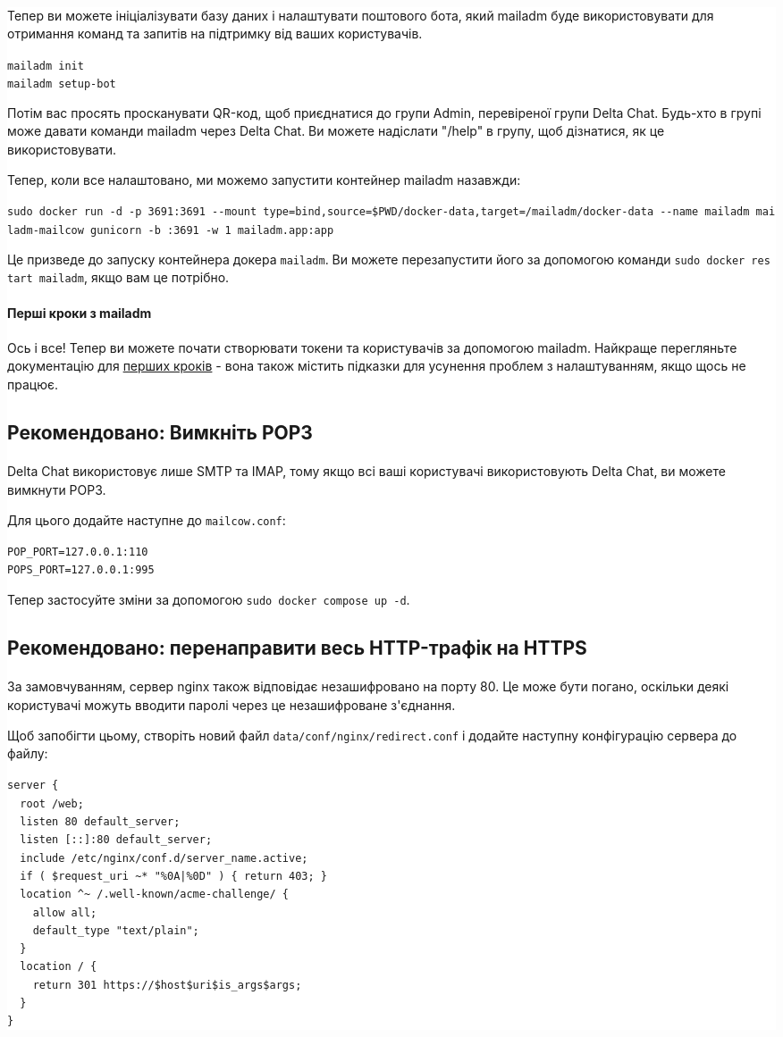 Тепер ви можете ініціалізувати базу даних і налаштувати поштового бота, який mailadm буде використовувати для отримання команд та запитів на підтримку від ваших користувачів.

```
mailadm init
mailadm setup-bot
```

Потім вас просять просканувати QR-код, щоб приєднатися до групи Admin, перевіреної групи Delta Chat. Будь-хто в групі може давати команди mailadm через Delta Chat. Ви можете надіслати "/help" в групу, щоб дізнатися, як це використовувати.

Тепер, коли все налаштовано, ми можемо запустити контейнер mailadm назавжди:

```
sudo docker run -d -p 3691:3691 --mount type=bind,source=$PWD/docker-data,target=/mailadm/docker-data --name mailadm mailadm-mailcow gunicorn -b :3691 -w 1 mailadm.app:app
```

Це призведе до запуску контейнера докера `mailadm`. Ви можете перезапустити його за допомогою команди `sudo docker restart mailadm`, якщо вам це потрібно.

#### Перші кроки з mailadm

Ось і все! Тепер ви можете почати створювати токени та користувачів за допомогою mailadm. Найкраще перегляньте документацію для [перших кроків](https://mailadm.readthedocs.io/en/latest/#first-steps) - вона також містить підказки для усунення проблем з налаштуванням, якщо щось не працює.

## Рекомендовано: Вимкніть POP3

Delta Chat використовує лише SMTP та IMAP, тому якщо всі ваші користувачі використовують Delta Chat, ви можете вимкнути POP3.

Для цього додайте наступне до `mailcow.conf`:

```
POP_PORT=127.0.0.1:110
POPS_PORT=127.0.0.1:995
```

Тепер застосуйте зміни за допомогою `sudo docker compose up -d`.

## Рекомендовано: перенаправити весь HTTP-трафік на HTTPS

За замовчуванням, сервер nginx також відповідає незашифровано на порту 80. Це може бути погано, оскільки деякі користувачі можуть вводити паролі через це незашифроване з'єднання.

Щоб запобігти цьому, створіть новий файл `data/conf/nginx/redirect.conf` і додайте наступну конфігурацію сервера до файлу:

```
server {
  root /web;
  listen 80 default_server;
  listen [::]:80 default_server;
  include /etc/nginx/conf.d/server_name.active;
  if ( $request_uri ~* "%0A|%0D" ) { return 403; }
  location ^~ /.well-known/acme-challenge/ {
    allow all;
    default_type "text/plain";
  }
  location / {
    return 301 https://$host$uri$is_args$args;
  }
}
```
